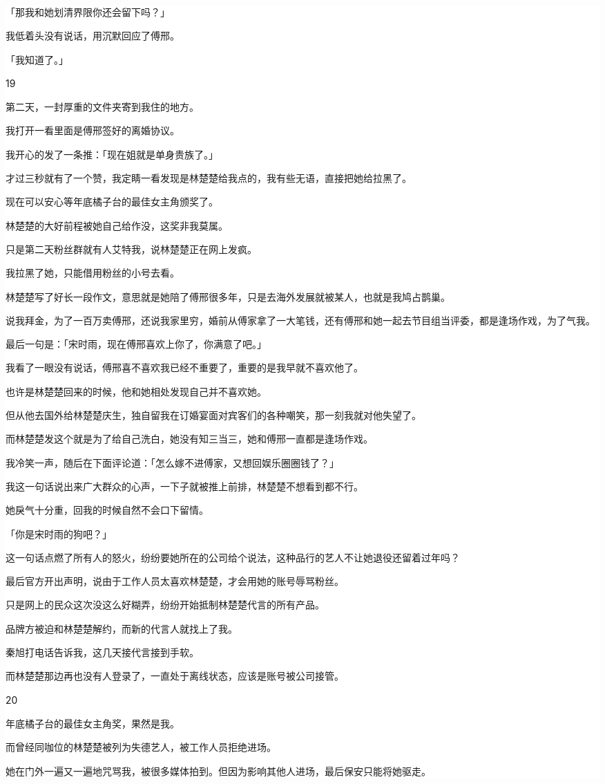 「那我和她划清界限你还会留下吗？」

我低着头没有说话，用沉默回应了傅邢。

「我知道了。」

19

第二天，一封厚重的文件夹寄到我住的地方。

我打开一看里面是傅邢签好的离婚协议。

我开心的发了一条推：「现在姐就是单身贵族了。」

才过三秒就有了一个赞，我定睛一看发现是林楚楚给我点的，我有些无语，直接把她给拉黑了。

现在可以安心等年底橘子台的最佳女主角颁奖了。

林楚楚的大好前程被她自己给作没，这奖非我莫属。

只是第二天粉丝群就有人艾特我，说林楚楚正在网上发疯。

我拉黑了她，只能借用粉丝的小号去看。

林楚楚写了好长一段作文，意思就是她陪了傅邢很多年，只是去海外发展就被某人，也就是我鸠占鹊巢。

说我拜金，为了一百万卖傅邢，还说我家里穷，婚前从傅家拿了一大笔钱，还有傅邢和她一起去节目组当评委，都是逢场作戏，为了气我。

最后一句是：「宋时雨，现在傅邢喜欢上你了，你满意了吧。」

我看了一眼没有说话，傅邢喜不喜欢我已经不重要了，重要的是我早就不喜欢他了。

也许是林楚楚回来的时候，他和她相处发现自己并不喜欢她。

但从他去国外给林楚楚庆生，独自留我在订婚宴面对宾客们的各种嘲笑，那一刻我就对他失望了。

而林楚楚发这个就是为了给自己洗白，她没有知三当三，她和傅邢一直都是逢场作戏。

我冷笑一声，随后在下面评论道：「怎么嫁不进傅家，又想回娱乐圈圈钱了？」

我这一句话说出来广大群众的心声，一下子就被推上前排，林楚楚不想看到都不行。

她戾气十分重，回我的时候自然不会口下留情。

「你是宋时雨的狗吧？」

这一句话点燃了所有人的怒火，纷纷要她所在的公司给个说法，这种品行的艺人不让她退役还留着过年吗？

最后官方开出声明，说由于工作人员太喜欢林楚楚，才会用她的账号辱骂粉丝。

只是网上的民众这次没这么好糊弄，纷纷开始抵制林楚楚代言的所有产品。

品牌方被迫和林楚楚解约，而新的代言人就找上了我。

秦旭打电话告诉我，这几天接代言接到手软。

而林楚楚那边再也没有人登录了，一直处于离线状态，应该是账号被公司接管。

20

年底橘子台的最佳女主角奖，果然是我。

而曾经同咖位的林楚楚被列为失德艺人，被工作人员拒绝进场。

她在门外一遍又一遍地咒骂我，被很多媒体拍到。但因为影响其他人进场，最后保安只能将她驱走。
